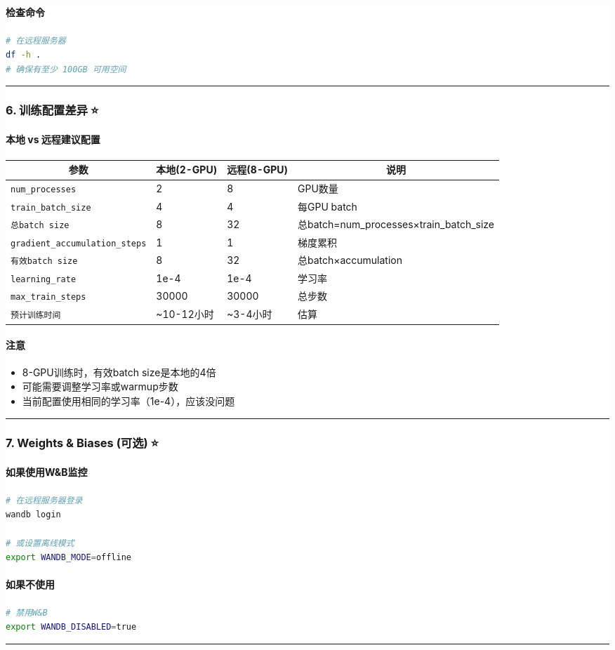 #### 检查命令
```bash
# 在远程服务器
df -h .
# 确保有至少 100GB 可用空间
```

---

### 6. **训练配置差异** ⭐

#### 本地 vs 远程建议配置

| 参数 | 本地(2-GPU) | 远程(8-GPU) | 说明 |
|------|-------------|-------------|------|
| `num_processes` | 2 | 8 | GPU数量 |
| `train_batch_size` | 4 | 4 | 每GPU batch |
| `总batch size` | 8 | 32 | 总batch=num_processes×train_batch_size |
| `gradient_accumulation_steps` | 1 | 1 | 梯度累积 |
| `有效batch size` | 8 | 32 | 总batch×accumulation |
| `learning_rate` | 1e-4 | 1e-4 | 学习率 |
| `max_train_steps` | 30000 | 30000 | 总步数 |
| `预计训练时间` | ~10-12小时 | ~3-4小时 | 估算 |

#### 注意
- 8-GPU训练时，有效batch size是本地的4倍
- 可能需要调整学习率或warmup步数
- 当前配置使用相同的学习率（1e-4），应该没问题

---

### 7. **Weights & Biases (可选)** ⭐

#### 如果使用W&B监控

```bash
# 在远程服务器登录
wandb login

# 或设置离线模式
export WANDB_MODE=offline
```

#### 如果不使用
```bash
# 禁用W&B
export WANDB_DISABLED=true
```

---